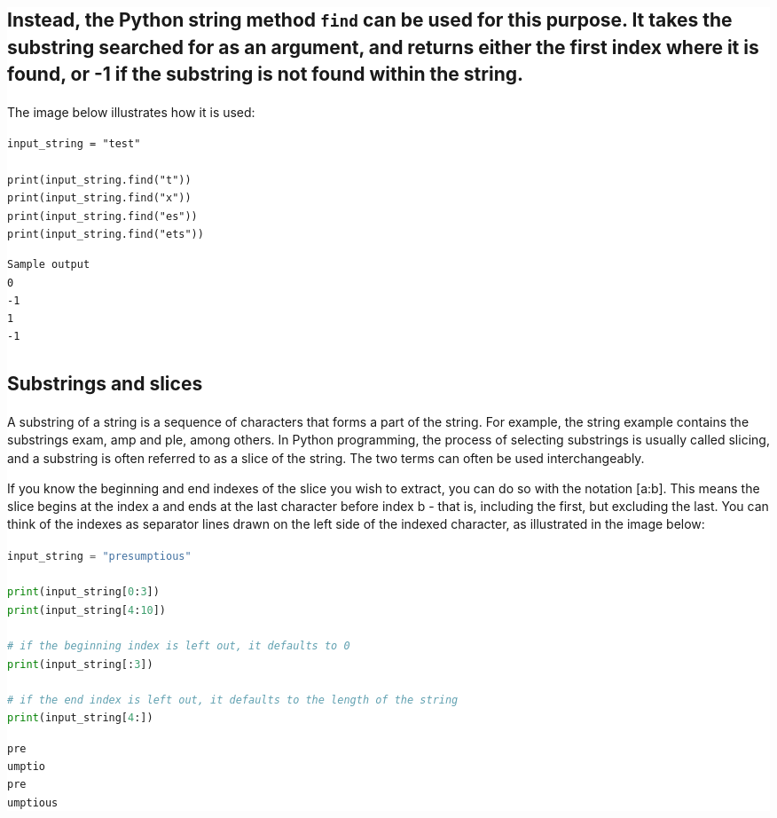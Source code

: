 
## Instead, the Python string method `find` can be used for this purpose. It takes the substring searched for as an argument, and returns either the first index where it is found, or -1 if the substring is not found within the string.

The image below illustrates how it is used:
```
input_string = "test"

print(input_string.find("t"))
print(input_string.find("x"))
print(input_string.find("es"))
print(input_string.find("ets"))
```
```
Sample output
0
-1
1
-1
```

## Substrings and slices
A substring of a string is a sequence of characters that forms a part of the string. For example, the string example contains the substrings exam, amp and ple, among others. In Python programming, the process of selecting substrings is usually called slicing, and a substring is often referred to as a slice of the string. The two terms can often be used interchangeably.

If you know the beginning and end indexes of the slice you wish to extract, you can do so with the notation [a:b]. This means the slice begins at the index a and ends at the last character before index b - that is, including the first, but excluding the last. You can think of the indexes as separator lines drawn on the left side of the indexed character, as illustrated in the image below:

```python
input_string = "presumptious"

print(input_string[0:3])
print(input_string[4:10])

# if the beginning index is left out, it defaults to 0
print(input_string[:3])

# if the end index is left out, it defaults to the length of the string
print(input_string[4:])
```

```
pre
umptio
pre
umptious
```
